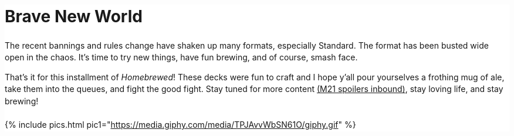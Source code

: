 # Brave New World

The recent bannings and rules change have shaken up many formats, especially Standard. The format has been busted wide open in the chaos. It’s time to try new things, have fun brewing, and of course, smash face.

That’s it for this installment of _Homebrewed_! These decks were fun to craft and I hope y’all pour yourselves a frothing mug of ale, take them into the queues, and fight the good fight. Stay tuned for more content <a href="https://magic.wizards.com/en/articles/archive/feature/where-find-m21-and-jumpstart-previews-2020-06-02" target="_blank">(M21 spoilers inbound)</a>, stay loving life, and stay brewing!
<br />
<br />
{% include pics.html
pic1="https://media.giphy.com/media/TPJAvvWbSN61O/giphy.gif" %}
<br />
